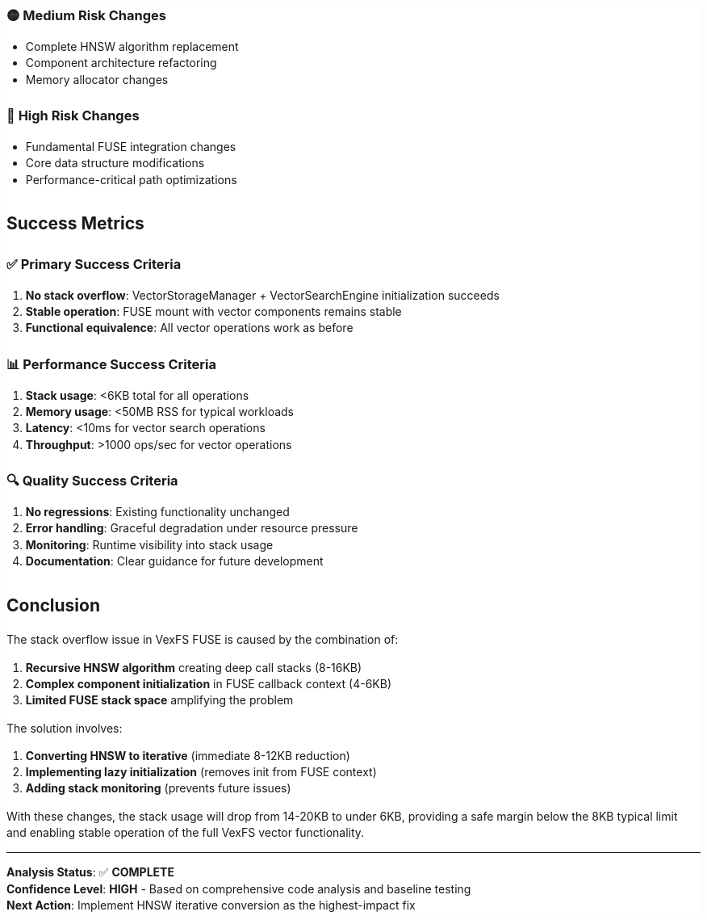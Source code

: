 ### 🟡 **Medium Risk Changes**
- Complete HNSW algorithm replacement
- Component architecture refactoring
- Memory allocator changes

### 🔴 **High Risk Changes**
- Fundamental FUSE integration changes
- Core data structure modifications
- Performance-critical path optimizations

## Success Metrics

### ✅ **Primary Success Criteria**
1. **No stack overflow**: VectorStorageManager + VectorSearchEngine initialization succeeds
2. **Stable operation**: FUSE mount with vector components remains stable
3. **Functional equivalence**: All vector operations work as before

### 📊 **Performance Success Criteria**
1. **Stack usage**: <6KB total for all operations
2. **Memory usage**: <50MB RSS for typical workloads
3. **Latency**: <10ms for vector search operations
4. **Throughput**: >1000 ops/sec for vector operations

### 🔍 **Quality Success Criteria**
1. **No regressions**: Existing functionality unchanged
2. **Error handling**: Graceful degradation under resource pressure
3. **Monitoring**: Runtime visibility into stack usage
4. **Documentation**: Clear guidance for future development

## Conclusion

The stack overflow issue in VexFS FUSE is caused by the combination of:
1. **Recursive HNSW algorithm** creating deep call stacks (8-16KB)
2. **Complex component initialization** in FUSE callback context (4-6KB)
3. **Limited FUSE stack space** amplifying the problem

The solution involves:
1. **Converting HNSW to iterative** (immediate 8-12KB reduction)
2. **Implementing lazy initialization** (removes init from FUSE context)
3. **Adding stack monitoring** (prevents future issues)

With these changes, the stack usage will drop from 14-20KB to under 6KB, providing a safe margin below the 8KB typical limit and enabling stable operation of the full VexFS vector functionality.

---

**Analysis Status**: ✅ **COMPLETE**  
**Confidence Level**: **HIGH** - Based on comprehensive code analysis and baseline testing  
**Next Action**: Implement HNSW iterative conversion as the highest-impact fix